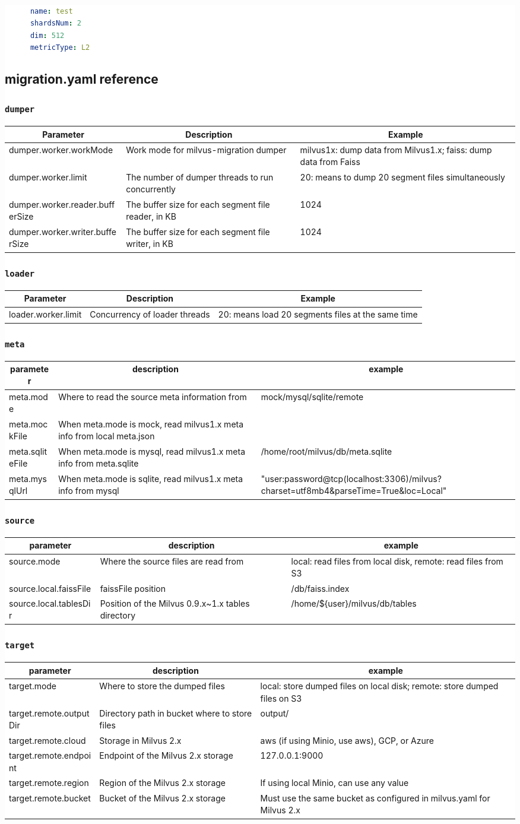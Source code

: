 ```yaml
      name: test
      shardsNum: 2
      dim: 512
      metricType: L2
```

## migration.yaml reference

### `dumper`

| Parameter                       | Description                                         | Example                                                         |
|---------------------------------|-----------------------------------------------------|-----------------------------------------------------------------|
| dumper.worker.workMode          | Work mode for milvus-migration dumper               | milvus1x: dump data from Milvus1.x; faiss: dump data from Faiss |
| dumper.worker.limit             | The number of dumper threads to run concurrently    | 20: means to dump 20 segment files simultaneously               |
| dumper.worker.reader.bufferSize | The buffer size for each segment file reader, in KB | 1024                                                            |
| dumper.worker.writer.bufferSize | The buffer size for each segment file writer, in KB | 1024                                                            |

### `loader`

| Parameter           | Description                   | Example                                           |
|---------------------|-------------------------------|---------------------------------------------------|
| loader.worker.limit | Concurrency of loader threads | 20: means load 20 segments files at the same time |

### `meta`

| parameter       | description                                                           | example                                                                             |
|-----------------|-----------------------------------------------------------------------|-------------------------------------------------------------------------------------|
| meta.mode       | Where to read the source meta information from                        | mock/mysql/sqlite/remote                                                            |
| meta.mockFile   | When meta.mode is mock, read milvus1.x meta info from local meta.json |                                                                                     |
| meta.sqliteFile | When meta.mode is mysql, read milvus1.x meta info from meta.sqlite    | /home/root/milvus/db/meta.sqlite                                                    |
| meta.mysqlUrl   | When meta.mode is sqlite, read milvus1.x meta info from mysql         | "user:password@tcp(localhost:3306)/milvus?charset=utf8mb4&parseTime=True&loc=Local" |

### `source`

| parameter              | description                                       | example                                                       |
|------------------------|---------------------------------------------------|---------------------------------------------------------------|
| source.mode            | Where the source files are read from              | local: read files from local disk, remote: read files from S3 |
| source.local.faissFile | faissFile position                                | /db/faiss.index                                               |
| source.local.tablesDir | Position of the Milvus 0.9.x~1.x tables directory | /home/${user}/milvus/db/tables                                |

### `target`

| parameter                           | description                                          | example                                                                   |
|-------------------------------------|------------------------------------------------------|---------------------------------------------------------------------------|
| target.mode                         | Where to store the dumped files                      | local: store dumped files on local disk; remote: store dumped files on S3 |
| target.remote.outputDir             | Directory path in bucket where to store files        | output/                                                                   |
| target.remote.cloud                 | Storage in Milvus 2.x                                | aws (if using Minio, use aws), GCP, or Azure                              |
| target.remote.endpoint              | Endpoint of the Milvus 2.x storage                   | 127.0.0.1:9000                                                            |
| target.remote.region                | Region of the Milvus 2.x storage                     | If using local Minio, can use any value                                   |
| target.remote.bucket                | Bucket of the Milvus 2.x storage                     | Must use the same bucket as configured in milvus.yaml for Milvus 2.x      |